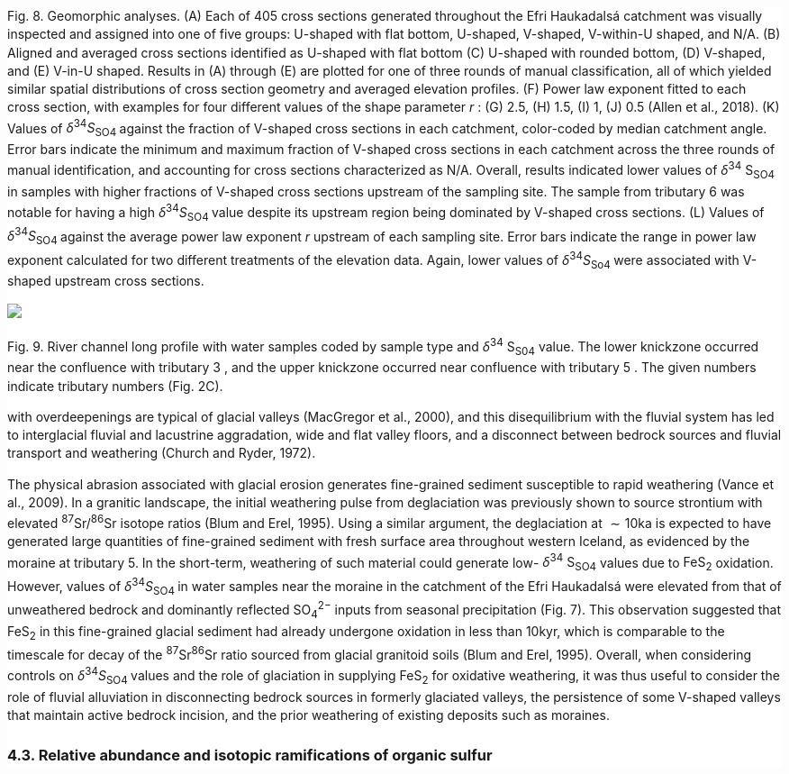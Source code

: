 Fig. 8. Geomorphic analyses. (A) Each of 405 cross sections generated throughout the Efri Haukadalsá catchment was visually inspected and assigned into one of five groups: U-shaped with flat bottom, U-shaped, V-shaped, V-within-U shaped, and N/A. (B) Aligned and averaged cross sections identified as U-shaped with flat bottom (C) U-shaped with rounded bottom, (D) V-shaped, and (E) V-in-U shaped. Results in (A) through (E) are plotted for one of three rounds of manual classification, all of which yielded similar spatial distributions of cross section geometry and averaged elevation profiles. (F) Power law exponent fitted to each cross section, with examples for four different values of the shape parameter $r$ : (G) 2.5, (H) 1.5, (I) 1, (J) 0.5 (Allen et al., 2018). (K) Values of $\delta^{34} S_{\text {SO4 }}$ against the fraction of V-shaped cross sections in each catchment, color-coded by median catchment angle. Error bars indicate the minimum and maximum fraction of V-shaped cross sections in each catchment across the three rounds of manual identification, and accounting for cross sections characterized as N/A. Overall, results indicated lower values of $\delta^{34} \mathrm{~S}_{\mathrm{SO4}}$ in samples with higher fractions of V-shaped cross sections upstream of the sampling site. The sample from tributary 6 was notable for having a high $\delta^{34} S_{\text {SO4 }}$ value despite its upstream region being dominated by V-shaped cross sections. (L) Values of $\delta^{34} S_{\text {SO4 }}$ against the average power law exponent $r$ upstream of each sampling site. Error bars indicate the range in power law exponent calculated for two different treatments of the elevation data. Again, lower values of $\delta^{34} S_{\text {So4 }}$ were associated with V-shaped upstream cross sections.

![](https://cdn.mathpix.com/cropped/2024_04_28_e3cce08856b68cbcfa78g-11.jpg?height=729&width=904&top_left_y=187&top_left_x=108)

Fig. 9. River channel long profile with water samples coded by sample type and $\delta^{34} \mathrm{~S}_{\mathrm{S} 04}$ value. The lower knickzone occurred near the confluence with tributary 3 , and the upper knickzone occurred near confluence with tributary 5 . The given numbers indicate tributary numbers (Fig. 2C).

with overdeepenings are typical of glacial valleys (MacGregor et al., 2000), and this disequilibrium with the fluvial system has led to interglacial fluvial and lacustrine aggradation, wide and flat valley floors, and a disconnect between bedrock sources and fluvial transport and weathering (Church and Ryder, 1972).

The physical abrasion associated with glacial erosion generates fine-grained sediment susceptible to rapid weathering (Vance et al., 2009). In a granitic landscape, the initial weathering pulse from deglaciation was previously shown to source strontium with elevated ${ }^{87} \mathrm{Sr} /{ }^{86} \mathrm{Sr}$ isotope ratios (Blum and Erel, 1995). Using a similar argument, the deglaciation at $\sim 10 \mathrm{ka}$ is expected to have generated large quantities of fine-grained sediment with fresh surface area throughout western Iceland, as evidenced by the moraine at tributary 5. In the short-term, weathering of such material could generate low- $\delta^{34} \mathrm{~S}_{\mathrm{SO} 4}$ values due to $\mathrm{FeS}_{2}$ oxidation. However, values of $\delta^{34} S_{\text {SO4 }}$ in water samples near the moraine in the catchment of the Efri Haukadalsá were elevated from that of unweathered bedrock and dominantly reflected $\mathrm{SO}_{4}^{2-}$ inputs from seasonal precipitation (Fig. 7). This observation suggested that $\mathrm{FeS}_{2}$ in this fine-grained glacial sediment had already undergone oxidation in less than $10 \mathrm{kyr}$, which is comparable to the timescale for decay of the ${ }^{87} \mathrm{Sr}{ }^{86} \mathrm{Sr}$ ratio sourced from glacial granitoid soils (Blum and Erel, 1995). Overall, when considering controls on $\delta^{34} S_{\text {SO4 }}$ values and the role of glaciation in supplying $\mathrm{FeS}_{2}$ for oxidative weathering, it was thus useful to consider the role of fluvial alluviation in disconnecting bedrock sources in formerly glaciated valleys, the persistence of some V-shaped valleys that maintain active bedrock incision, and the prior weathering of existing deposits such as moraines.

### 4.3. Relative abundance and isotopic ramifications of organic sulfur
